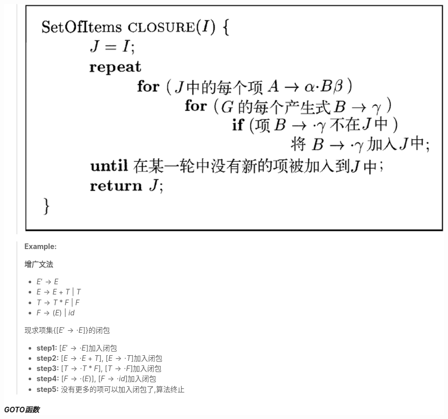> ![pic4-31](Course-Compiler-4/pic4-31.png)

> **Example:**
>
> **增广文法**
>
> - $E' \rightarrow E$
> - $E \rightarrow E+T\ |\ T$
> - $T \rightarrow T*F\ |\ F$
> - $F \rightarrow (E)\ |\ id$
>
> 现求项集$\{[E' \rightarrow \cdot E]\}$的闭包
>
> - **step1:** $[E' \rightarrow \cdot E]$加入闭包
> - **step2:** $[E \rightarrow \cdot E+T]$, $[E \rightarrow \cdot T]$加入闭包
> - **step3:** $[T \rightarrow \cdot T*F]$, $[T \rightarrow \cdot F]$加入闭包
> - **step4:** $[F \rightarrow \cdot (E)]$, $[F \rightarrow \cdot id]$加入闭包
> - **step5:** 没有更多的项可以加入闭包了,算法终止

##### GOTO函数
